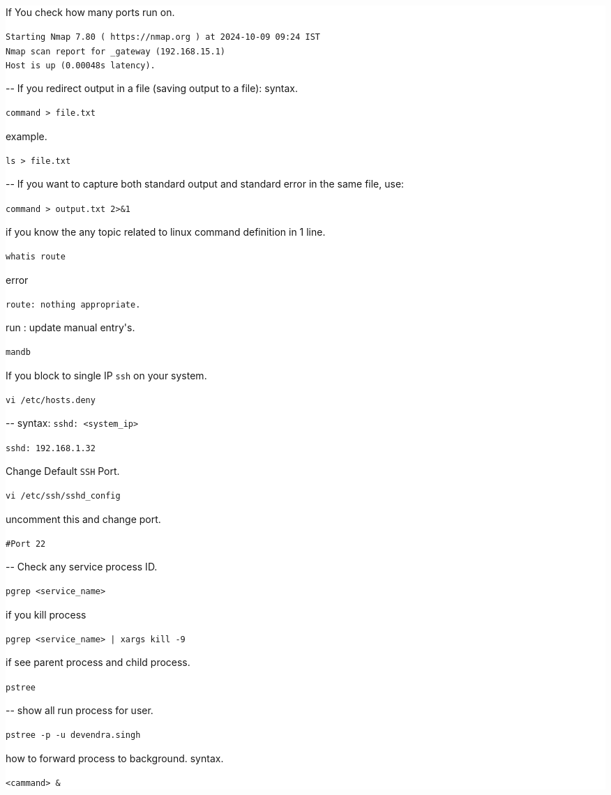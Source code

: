If You check how many ports run on.
```
Starting Nmap 7.80 ( https://nmap.org ) at 2024-10-09 09:24 IST
Nmap scan report for _gateway (192.168.15.1)
Host is up (0.00048s latency).

``` 
-- If you redirect output in a file (saving output to a file):
syntax.
```
command > file.txt
```
example.
```
ls > file.txt
```
-- If you want to capture both standard output and standard error in the same file, use:
```
command > output.txt 2>&1
```
if you know the any topic related to linux command definition in 1 line. 
```
whatis route
```
error
```
route: nothing appropriate.
```
run : update manual entry's.
```
mandb
```
If you block to single IP `ssh` on your system.
```
vi /etc/hosts.deny
```
-- syntax:
`sshd: <system_ip>` 
```
sshd: 192.168.1.32
```
Change Default `SSH` Port.
```
vi /etc/ssh/sshd_config
```
uncomment this and change port.
```
#Port 22
```
-- Check any service process ID.
```
pgrep <service_name>
```
if you kill process 
```
pgrep <service_name> | xargs kill -9
```
if see parent process and child process.
```
pstree
```
-- show all run process for user.
```
pstree -p -u devendra.singh
```
how to forward process to background.
syntax.
```
<cammand> &
```